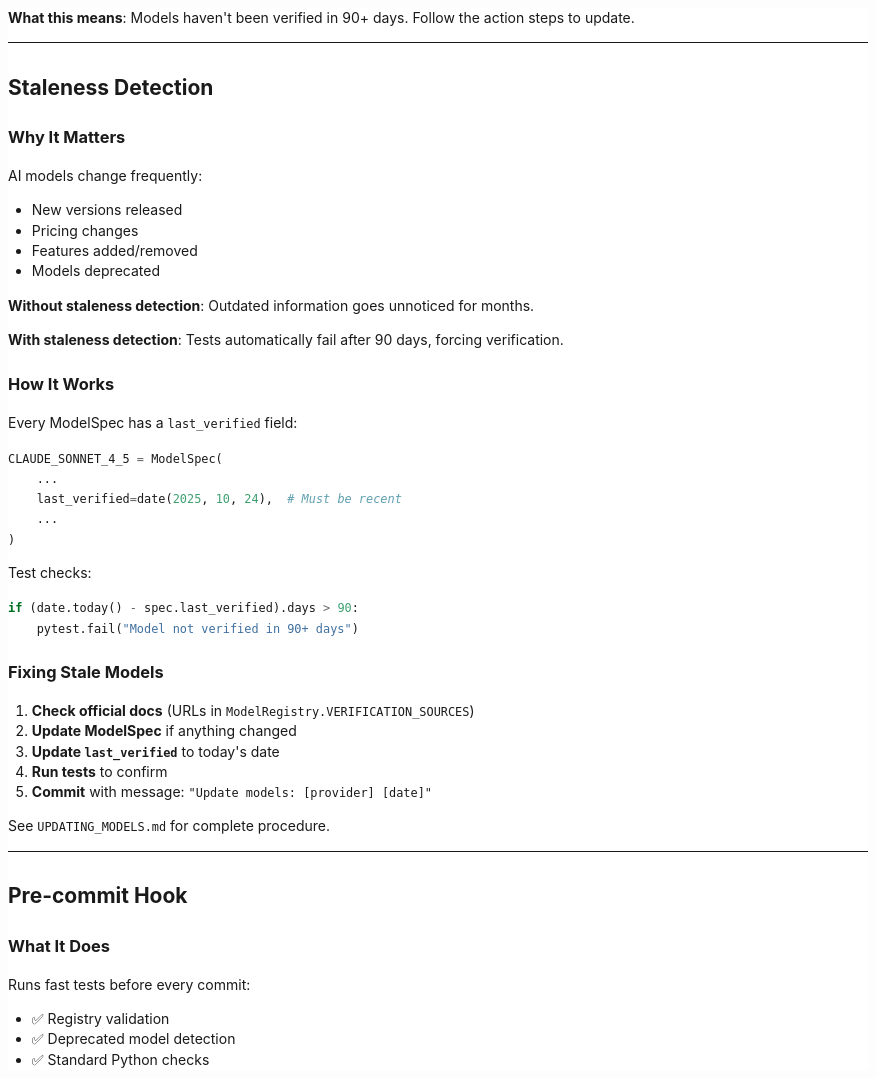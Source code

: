 **What this means**: Models haven't been verified in 90+ days. Follow the action steps to update.

---

## Staleness Detection

### Why It Matters

AI models change frequently:
- New versions released
- Pricing changes
- Features added/removed
- Models deprecated

**Without staleness detection**: Outdated information goes unnoticed for months.

**With staleness detection**: Tests automatically fail after 90 days, forcing verification.

### How It Works

Every ModelSpec has a `last_verified` field:

```python
CLAUDE_SONNET_4_5 = ModelSpec(
    ...
    last_verified=date(2025, 10, 24),  # Must be recent
    ...
)
```

Test checks:
```python
if (date.today() - spec.last_verified).days > 90:
    pytest.fail("Model not verified in 90+ days")
```

### Fixing Stale Models

1. **Check official docs** (URLs in `ModelRegistry.VERIFICATION_SOURCES`)
2. **Update ModelSpec** if anything changed
3. **Update `last_verified`** to today's date
4. **Run tests** to confirm
5. **Commit** with message: `"Update models: [provider] [date]"`

See `UPDATING_MODELS.md` for complete procedure.

---

## Pre-commit Hook

### What It Does

Runs fast tests before every commit:
- ✅ Registry validation
- ✅ Deprecated model detection
- ✅ Standard Python checks
